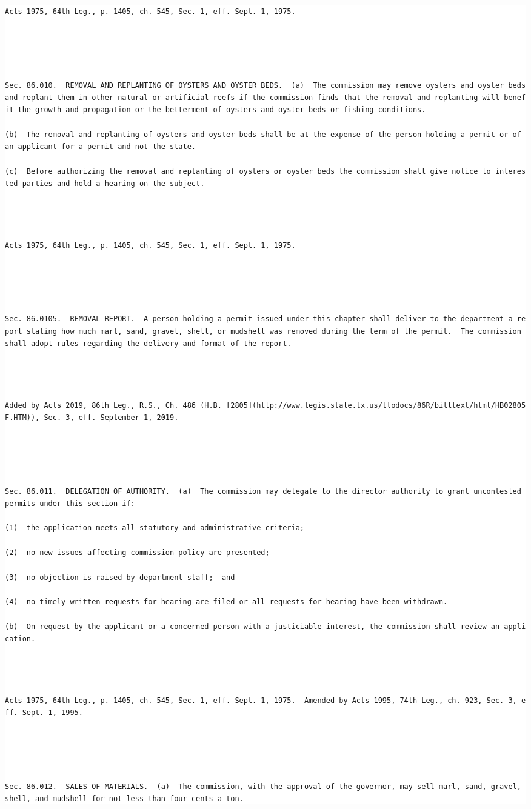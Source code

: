     
    
    
    Acts 1975, 64th Leg., p. 1405, ch. 545, Sec. 1, eff. Sept. 1, 1975.
    
    
    
    
    
    Sec. 86.010.  REMOVAL AND REPLANTING OF OYSTERS AND OYSTER BEDS.  (a)  The commission may remove oysters and oyster beds and replant them in other natural or artificial reefs if the commission finds that the removal and replanting will benefit the growth and propagation or the betterment of oysters and oyster beds or fishing conditions.
    
    (b)  The removal and replanting of oysters and oyster beds shall be at the expense of the person holding a permit or of an applicant for a permit and not the state.
    
    (c)  Before authorizing the removal and replanting of oysters or oyster beds the commission shall give notice to interested parties and hold a hearing on the subject.
    
    
    
    
    Acts 1975, 64th Leg., p. 1405, ch. 545, Sec. 1, eff. Sept. 1, 1975.
    
    
    
    
    
    Sec. 86.0105.  REMOVAL REPORT.  A person holding a permit issued under this chapter shall deliver to the department a report stating how much marl, sand, gravel, shell, or mudshell was removed during the term of the permit.  The commission shall adopt rules regarding the delivery and format of the report.
    
    
    
    
    Added by Acts 2019, 86th Leg., R.S., Ch. 486 (H.B. [2805](http://www.legis.state.tx.us/tlodocs/86R/billtext/html/HB02805F.HTM)), Sec. 3, eff. September 1, 2019.
    
    
    
    
    
    Sec. 86.011.  DELEGATION OF AUTHORITY.  (a)  The commission may delegate to the director authority to grant uncontested permits under this section if:
    
    (1)  the application meets all statutory and administrative criteria;
    
    (2)  no new issues affecting commission policy are presented;
    
    (3)  no objection is raised by department staff;  and
    
    (4)  no timely written requests for hearing are filed or all requests for hearing have been withdrawn.
    
    (b)  On request by the applicant or a concerned person with a justiciable interest, the commission shall review an application.
    
    
    
    
    Acts 1975, 64th Leg., p. 1405, ch. 545, Sec. 1, eff. Sept. 1, 1975.  Amended by Acts 1995, 74th Leg., ch. 923, Sec. 3, eff. Sept. 1, 1995.
    
    
    
    
    
    Sec. 86.012.  SALES OF MATERIALS.  (a)  The commission, with the approval of the governor, may sell marl, sand, gravel, shell, and mudshell for not less than four cents a ton.
    